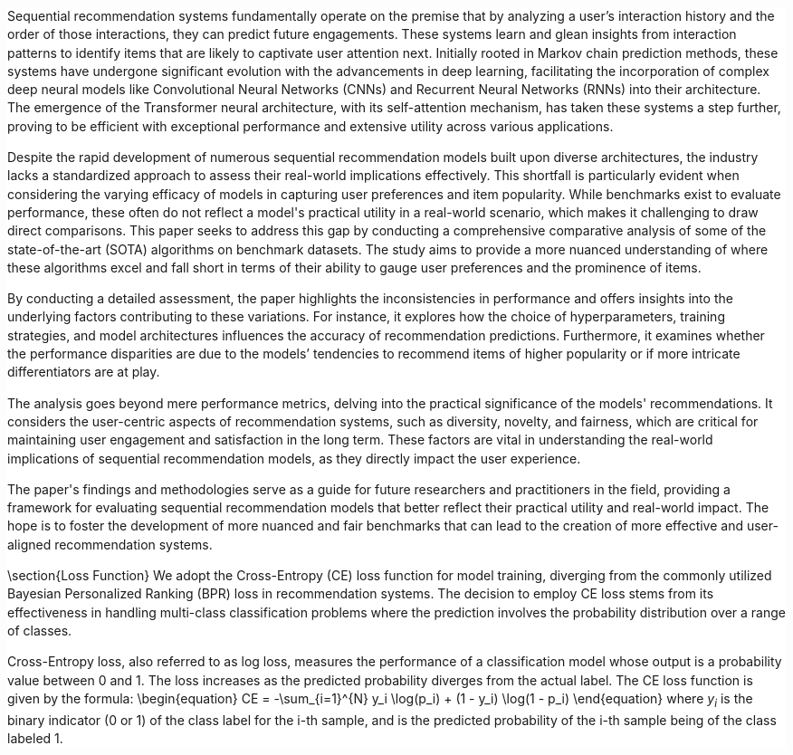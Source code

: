 
Sequential recommendation systems fundamentally operate on the premise that by analyzing a user’s interaction history and the order of those interactions, they can predict future engagements. These systems learn and glean insights from interaction patterns to identify items that are likely to captivate user attention next. Initially rooted in Markov chain prediction methods, these systems have undergone significant evolution with the advancements in deep learning, facilitating the incorporation of complex deep neural models like Convolutional Neural Networks (CNNs) and Recurrent Neural Networks (RNNs) into their architecture. The emergence of the Transformer neural architecture, with its self-attention mechanism, has taken these systems a step further, proving to be efficient with exceptional performance and extensive utility across various applications.


Despite the rapid development of numerous sequential recommendation models built upon diverse architectures, the industry lacks a standardized approach to assess their real-world implications effectively. This shortfall is particularly evident when considering the varying efficacy of models in capturing user preferences and item popularity. While benchmarks exist to evaluate performance, these often do not reflect a model's practical utility in a real-world scenario, which makes it challenging to draw direct comparisons.
This paper seeks to address this gap by conducting a comprehensive comparative analysis of some of the state-of-the-art (SOTA) algorithms on benchmark datasets. The study aims to provide a more nuanced understanding of where these algorithms excel and fall short in terms of their ability to gauge user preferences and the prominence of items.


By conducting a detailed assessment, the paper highlights the inconsistencies in performance and offers insights into the underlying factors contributing to these variations. For instance, it explores how the choice of hyperparameters, training strategies, and model architectures influences the accuracy of recommendation predictions. Furthermore, it examines whether the performance disparities are due to the models’ tendencies to recommend items of higher popularity or if more intricate differentiators are at play.


The analysis goes beyond mere performance metrics, delving into the practical significance of the models' recommendations. It considers the user-centric aspects of recommendation systems, such as diversity, novelty, and fairness, which are critical for maintaining user engagement and satisfaction in the long term. These factors are vital in understanding the real-world implications of sequential recommendation models, as they directly impact the user experience.


The paper's findings and methodologies serve as a guide for future researchers and practitioners in the field, providing a framework for evaluating sequential recommendation models that better reflect their practical utility and real-world impact. The hope is to foster the development of more nuanced and fair benchmarks that can lead to the creation of more effective and user-aligned recommendation systems.

\section{Loss Function}
We adopt the Cross-Entropy (CE) loss function for model training, diverging from the commonly utilized Bayesian Personalized Ranking (BPR) loss in recommendation systems. The decision to employ CE loss stems from its effectiveness in handling multi-class classification problems where the prediction involves the probability distribution over a range of classes.


Cross-Entropy loss, also referred to as log loss, measures the performance of a classification model whose output is a probability value between 0 and 1. The loss increases as the predicted probability diverges from the actual label. The CE loss function is given by the formula:
\begin{equation}
    CE = -\sum_{i=1}^{N} y_i \log(p_i) + (1 - y_i) \log(1 - p_i)
\end{equation}
where $y_i$  is the binary indicator (0 or 1) of the class label for the i-th sample, and  is the predicted probability of the i-th sample being of the class labeled 1. 

